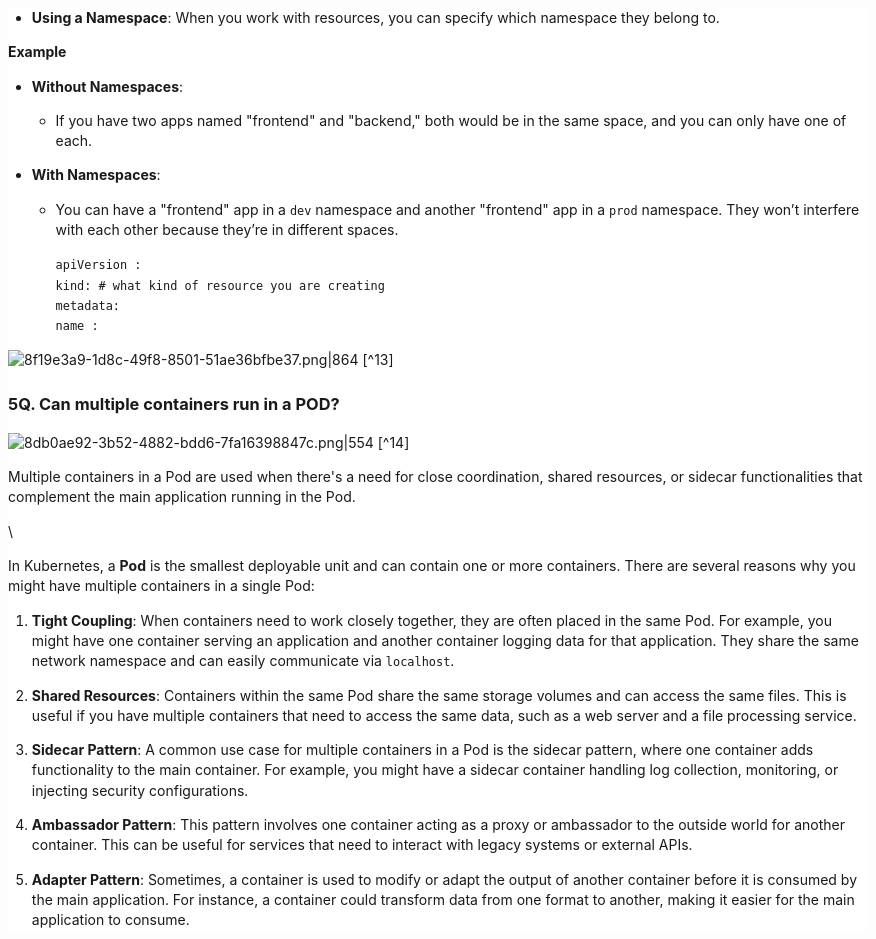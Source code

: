 - **Using a Namespace**: When you work with resources, you can specify which namespace they belong to.

**Example**

- **Without Namespaces**:

    - If you have two apps named "frontend" and "backend," both would be in the same space, and you can only have one of each.

- **With Namespaces**:

    - You can have a "frontend" app in a `dev` namespace and another "frontend" app in a `prod` namespace. They won’t interfere with each other because they’re in different spaces.


      ```
      apiVersion :
      kind: # what kind of resource you are creating
      metadata:
      name :
      ```

![8f19e3a9-1d8c-49f8-8501-51ae36bfbe37.png|864](https://images.amplenote.com/3bc33404-3aa7-11ef-8e08-6ef34fa959ce/8f19e3a9-1d8c-49f8-8501-51ae36bfbe37.png) [^13]

### **5Q. Can multiple containers run in a POD?**

![8db0ae92-3b52-4882-bdd6-7fa16398847c.png|554](https://images.amplenote.com/3bc33404-3aa7-11ef-8e08-6ef34fa959ce/8db0ae92-3b52-4882-bdd6-7fa16398847c.png) [^14]

Multiple containers in a Pod are used when there's a need for close coordination, shared resources, or sidecar functionalities that complement the main application running in the Pod.

\

In Kubernetes, a **Pod** is the smallest deployable unit and can contain one or more containers. There are several reasons why you might have multiple containers in a single Pod:

1. **Tight Coupling**: When containers need to work closely together, they are often placed in the same Pod. For example, you might have one container serving an application and another container logging data for that application. They share the same network namespace and can easily communicate via `localhost`.

1. **Shared Resources**: Containers within the same Pod share the same storage volumes and can access the same files. This is useful if you have multiple containers that need to access the same data, such as a web server and a file processing service.

1. **Sidecar Pattern**: A common use case for multiple containers in a Pod is the sidecar pattern, where one container adds functionality to the main container. For example, you might have a sidecar container handling log collection, monitoring, or injecting security configurations.

1. **Ambassador Pattern**: This pattern involves one container acting as a proxy or ambassador to the outside world for another container. This can be useful for services that need to interact with legacy systems or external APIs.

1. **Adapter Pattern**: Sometimes, a container is used to modify or adapt the output of another container before it is consumed by the main application. For instance, a container could transform data from one format to another, making it easier for the main application to consume.
